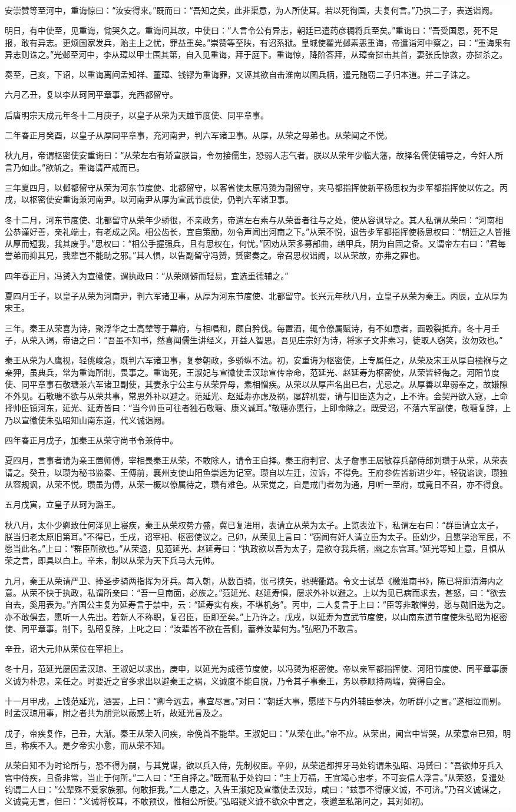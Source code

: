 安崇赞等至河中，重诲惊曰：“汝安得来。”既而曰：“吾知之矣，此非渠意，为人所使耳。若以死徇国，夫复何言。”乃执二子，表送诣阙。

明日，有中使至，见重诲，恸哭久之。重诲问其故，中使曰：“人言令公有异志，朝廷已遣药彦稠将兵至矣。”重诲曰：“吾受国恩，死不足报，敢有异志。更烦国家发兵，贻主上之忧，罪益重矣。”崇赞等至陕，有诏系狱。皇城使翟光邺素恶重诲，帝遣诣河中察之，曰：“重诲果有异志则诛之。”光邺至河中，李从璋以甲士围其第，自入见重诲，拜于庭下。重诲惊，降阶答拜，从璋奋挝击其首，妻张氏惊救，亦挝杀之。

奏至，己亥，下诏，以重诲离间孟知祥、董璋、钱镠为重诲罪，又诬其欲自击淮南以图兵柄，遣元随窃二子归本道。并二子诛之。

六月乙丑，复以李从珂同平章事，充西都留守。

后唐明宗天成元年冬十二月庚子，以皇子从荣为天雄节度使、同平章事。

二年春正月癸酉，以皇子从厚同平章事，充河南尹，判六军诸卫事。从厚，从荣之母弟也。从荣闻之不悦。

秋九月，帝谓枢密使安重诲曰：“从荣左右有矫宣朕旨，令勿接儒生，恐弱人志气者。朕以从荣年少临大藩，故择名儒使辅导之，今奸人所言乃如此。”欲斩之。重诲请严戒而已。

三年夏四月，以邺都留守从荣为河东节度使、北都留守，以客省使太原冯赟为副留守，夹马都指挥使新平杨思权为步军都指挥使以佐之。丙戌，以枢密使安重诲兼河南尹。以河南尹从厚为宣武节度使，仍判六军诸卫事。

冬十二月，河东节度使、北都留守从荣年少骄很，不亲政务，帝遣左右素与从荣善者往与之处，使从容讽导之。其人私谓从荣曰：“河南相公恭谨好善，亲礼端士，有老成之风。相公齿长，宜自策励，勿令声闻出河南之下。”从荣不悦，退告步军都指挥使杨思权曰：“朝廷之人皆推从厚而短我，我其废乎。”思权曰：“相公手握强兵，且有思权在，何忧。”因劝从荣多募部曲，缮甲兵，阴为自固之备。又谓帝左右曰：“君每誉弟而抑其兄，我辈岂不能助之邪。”其人惧，以告副留守冯赟，赟密奏之。帝召思权诣阙，以从荣故，亦弗之罪也。

四年春正月，冯赟入为宣徽使，谓执政曰：“从荣刚僻而轻易，宜选重德辅之。”

夏四月壬子，以皇子从荣为河南尹，判六军诸卫事，从厚为河东节度使、北都留守。长兴元年秋八月，立皇子从荣为秦王。丙辰，立从厚为宋王。

三年。秦王从荣喜为诗，聚浮华之士高辇等于幕府，与相唱和，颇自矜伐。每置酒，辄令僚属赋诗，有不如意者，面毁裂抵弃。冬十月壬子，从荣入谒，帝语之曰：“吾虽不知书，然喜闻儒生讲经义，开益人智思。吾见庄宗好为诗，将家子文非素习，徒取人窃笑，汝勿效也。”

秦王从荣为人鹰视，轻佻峻急，既判六军诸卫事，复参朝政，多骄纵不法。初，安重诲为枢密使，上专属任之，从荣及宋王从厚自襁褓与之亲狎，虽典兵，常为重诲所制，畏事之。重诲死，王淑妃与宣徽使孟汉琼宣传帝命，范延光、赵延寿为枢密使，从荣皆轻侮之。河阳节度使、同平章事石敬瑭兼六军诸卫副使，其妻永宁公主与从荣异母，素相憎疾。从荣以从厚声名出已右，尤忌之。从厚善以卑弱奉之，故嫌隙不外见。石敬瑭不欲与从荣共事，常思外补以避之。范延光、赵延寿亦虑及祸，屡辞机要，请与旧臣迭为之，上不许。会契丹欲入寇，上命择帅臣镇河东，延光、延寿皆曰：“当今帅臣可往者独石敬瑭、康义诚耳。”敬瑭亦愿行，上即命除之。既受诏，不落六军副使，敬瑭复辞，上乃以宣徽使朱弘昭知山南东道，代义诚诣阙。

四年春正月戊子，加秦王从荣守尚书令兼侍中。

夏四月，言事者请为亲王置师傅，宰相畏秦王从荣，不敢除人，请令王自择。秦王府判官、太子詹事王居敏荐兵部侍郎刘瓒于从荣，从荣表请之。癸丑，以瓒为秘书监秦、王傅前，襄州支使山阳鱼崇远为记室。瓒自以左迁，泣诉，不得免。王府参佐皆新进少年，轻锐谄谀，瓒独从容规讽，从荣不悦。瓒虽为傅，从荣一概以僚属待之，瓒有难色。从荣觉之，自是戒门者勿为通，月听一至府，或竟日不召，亦不得食。

五月戊寅，立皇子从珂为潞王。

秋八月，太仆少卿致仕何泽见上寝疾，秦王从荣权势方盛，冀已复进用，表请立从荣为太子。上览表泣下，私谓左右曰：“群臣请立太子，朕当归老太原旧第耳。”不得已，壬戌，诏宰相、枢密使议之。己卯，从荣见上言曰：“窃闻有奸人请立臣为太子。臣幼少，且愿学治军民，不愿当此名。”上曰：“群臣所欲也。”从荣退，见范延光、赵延寿曰：“执政欲以吾为太子，是欲夺我兵柄，幽之东宫耳。”延光等知上意，且惧从荣之言，即具以白上。辛未，制以从荣为天下兵马大元帅。

九月，秦王从荣请严卫、捧圣步骑两指挥为牙兵。每入朝，从数百骑，张弓挟矢，驰骋衢路。令文士试草《檄淮南书》，陈已将廓清海内之意。从荣不快于执政，私谓所亲曰：“吾一旦南面，必族之。”范延光、赵延寿惧，屡求外补以避之。上以为见已病而求去，甚怒，曰：“欲去自去，奚用表为。”齐国公主复为延寿言于禁中，云：“延寿实有疾，不堪机务”。丙申，二人复言于上曰：“臣等非敢惮劳，愿与勋旧迭为之。亦不敢俱去，愿听一人先出。若新人不称职，复召臣，臣即至矣。”上乃许之。戊戌，以延寿为宣武节度使，以山南东道节度使朱弘昭为枢密使、同平章事。制下，弘昭复辞，上叱之曰：“汝辈皆不欲在吾侧，蓄养汝辈何为。”弘昭乃不敢言。

辛丑，诏大元帅从荣位在宰相上。

冬十月，范延光屡因孟汉琼、王淑妃以求出，庚申，以延光为成德节度使，以冯赟为枢密使。帝以亲军都指挥使、河阳节度使、同平章事康义诚为朴忠，亲任之。时要近之官多求出以避秦王之祸，义诚度不能自脱，乃令其子事秦王，务以恭顺持两端，冀得自全。

十一月甲戌，上饯范延光，酒罢，上曰：“卿今远去，事宜尽言。”对曰：“朝廷大事，愿陛下与内外辅臣参决，勿听群小之言。”遂相泣而别。时孟汉琼用事，附之者共为朋党以蔽惑上听，故延光言及之。

戊子，帝疾复作，己丑，大渐。秦王从荣入问疾，帝俛首不能举。王淑妃曰：“从荣在此。”帝不应。从荣出，闻宫中皆哭，从荣意帝已殂，明旦，称疾不入。是夕帝实小愈，而从荣不知。

从荣自知不为时论所与，恐不得为嗣，与其党谋，欲以兵入侍，先制权臣。辛卯，从荣遣都押牙马处钧谓朱弘昭、冯赟曰：“吾欲帅牙兵入宫中侍疾，且备非常，当止于何所。”二人曰：“王自择之。”既而私于处钧曰：“主上万福，王宜竭心忠孝，不可妄信人浮言。”从荣怒，复遣处钧谓二人曰：“公辈殊不爱家族邪。何敢拒我。”二人患之，入告王淑妃及宣徽使孟汉琼，咸曰：“兹事不得康义诚，不可济。”乃召义诚谋之，义诚竟无言，但曰：“义诚将校耳，不敢预议，惟相公所使。”弘昭疑义诚不欲众中言之，夜邀至私第问之，其对如初。
